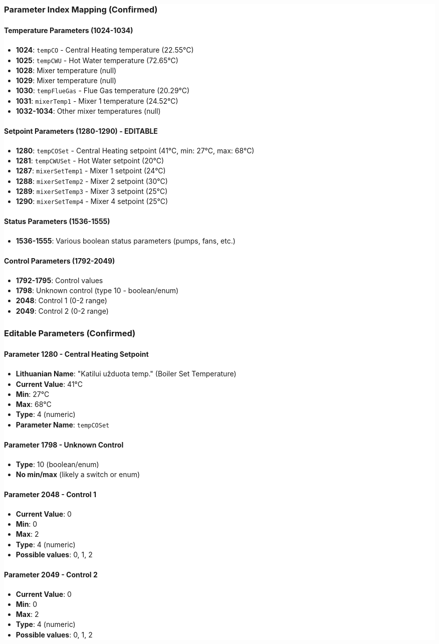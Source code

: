 ### Parameter Index Mapping (Confirmed)

#### Temperature Parameters (1024-1034)
- **1024**: `tempCO` - Central Heating temperature (22.55°C)
- **1025**: `tempCWU` - Hot Water temperature (72.65°C)
- **1028**: Mixer temperature (null)
- **1029**: Mixer temperature (null)
- **1030**: `tempFlueGas` - Flue Gas temperature (20.29°C)
- **1031**: `mixerTemp1` - Mixer 1 temperature (24.52°C)
- **1032-1034**: Other mixer temperatures (null)

#### Setpoint Parameters (1280-1290) - EDITABLE
- **1280**: `tempCOSet` - Central Heating setpoint (41°C, min: 27°C, max: 68°C)
- **1281**: `tempCWUSet` - Hot Water setpoint (20°C)
- **1287**: `mixerSetTemp1` - Mixer 1 setpoint (24°C)
- **1288**: `mixerSetTemp2` - Mixer 2 setpoint (30°C)
- **1289**: `mixerSetTemp3` - Mixer 3 setpoint (25°C)
- **1290**: `mixerSetTemp4` - Mixer 4 setpoint (25°C)

#### Status Parameters (1536-1555)
- **1536-1555**: Various boolean status parameters (pumps, fans, etc.)

#### Control Parameters (1792-2049)
- **1792-1795**: Control values
- **1798**: Unknown control (type 10 - boolean/enum)
- **2048**: Control 1 (0-2 range)
- **2049**: Control 2 (0-2 range)

### Editable Parameters (Confirmed)

#### Parameter 1280 - Central Heating Setpoint
- **Lithuanian Name**: "Katilui užduota temp." (Boiler Set Temperature)
- **Current Value**: 41°C
- **Min**: 27°C
- **Max**: 68°C
- **Type**: 4 (numeric)
- **Parameter Name**: `tempCOSet`

#### Parameter 1798 - Unknown Control
- **Type**: 10 (boolean/enum)
- **No min/max** (likely a switch or enum)

#### Parameter 2048 - Control 1
- **Current Value**: 0
- **Min**: 0
- **Max**: 2
- **Type**: 4 (numeric)
- **Possible values**: 0, 1, 2

#### Parameter 2049 - Control 2
- **Current Value**: 0
- **Min**: 0
- **Max**: 2
- **Type**: 4 (numeric)
- **Possible values**: 0, 1, 2
